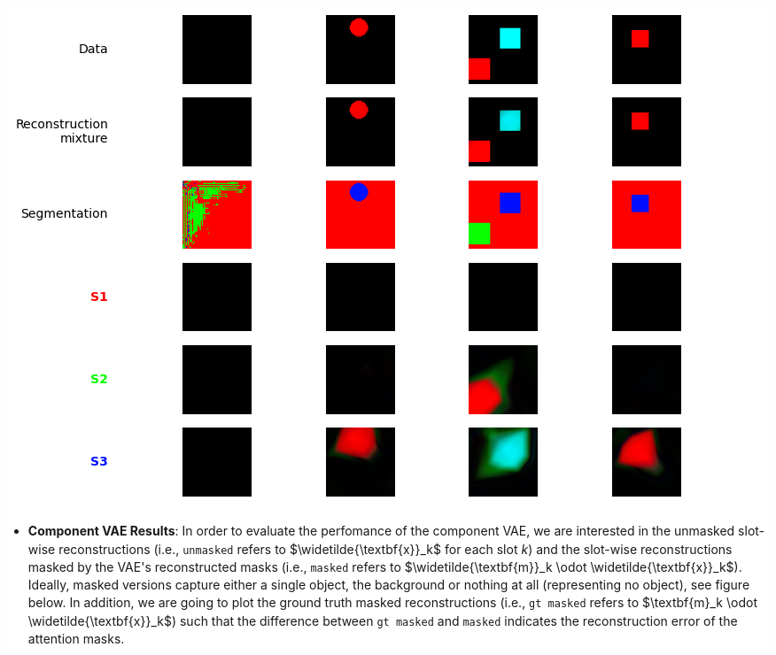 ![MONet Reconstructions and Decompositions after Train](/assets/paper_summaries/09_MONet/img/MONET_rec.png "Reconstructions and Decompositions")

* **Component VAE Results**: In order to evaluate the perfomance of
  the component VAE, we are interested in the unmasked
  slot-wise reconstructions (i.e., `unmasked` refers to
  $\widetilde{\textbf{x}}_k$ for each slot $k$) and the slot-wise
  reconstructions masked by the VAE's reconstructed masks (i.e.,
  `masked` refers to $\widetilde{\textbf{m}}_k \odot
  \widetilde{\textbf{x}}_k$). Ideally, masked versions capture either
  a single object, the background or nothing at all (representing no
  object), see figure below. In addition, we are going to plot the
  ground truth masked reconstructions (i.e., `gt masked` refers to
  $\textbf{m}_k \odot \widetilde{\textbf{x}}_k$) such that the
  difference between `gt masked` and `masked` indicates the
  reconstruction error of the attention masks.

